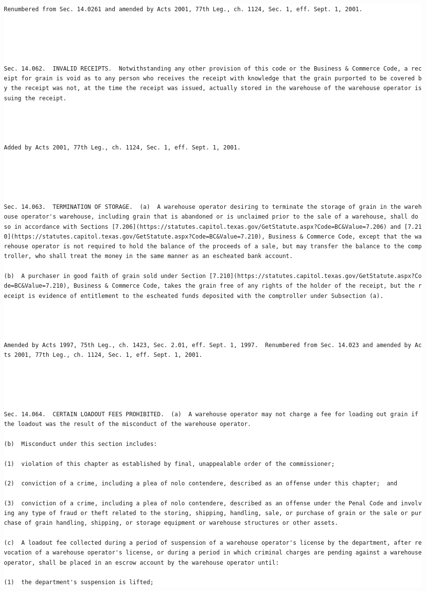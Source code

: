     Renumbered from Sec. 14.0261 and amended by Acts 2001, 77th Leg., ch. 1124, Sec. 1, eff. Sept. 1, 2001.
    
    
    
    
    
    Sec. 14.062.  INVALID RECEIPTS.  Notwithstanding any other provision of this code or the Business & Commerce Code, a receipt for grain is void as to any person who receives the receipt with knowledge that the grain purported to be covered by the receipt was not, at the time the receipt was issued, actually stored in the warehouse of the warehouse operator issuing the receipt.
    
    
    
    
    Added by Acts 2001, 77th Leg., ch. 1124, Sec. 1, eff. Sept. 1, 2001.
    
    
    
    
    
    Sec. 14.063.  TERMINATION OF STORAGE.  (a)  A warehouse operator desiring to terminate the storage of grain in the warehouse operator's warehouse, including grain that is abandoned or is unclaimed prior to the sale of a warehouse, shall do so in accordance with Sections [7.206](https://statutes.capitol.texas.gov/GetStatute.aspx?Code=BC&Value=7.206) and [7.210](https://statutes.capitol.texas.gov/GetStatute.aspx?Code=BC&Value=7.210), Business & Commerce Code, except that the warehouse operator is not required to hold the balance of the proceeds of a sale, but may transfer the balance to the comptroller, who shall treat the money in the same manner as an escheated bank account.
    
    (b)  A purchaser in good faith of grain sold under Section [7.210](https://statutes.capitol.texas.gov/GetStatute.aspx?Code=BC&Value=7.210), Business & Commerce Code, takes the grain free of any rights of the holder of the receipt, but the receipt is evidence of entitlement to the escheated funds deposited with the comptroller under Subsection (a).
    
    
    
    
    Amended by Acts 1997, 75th Leg., ch. 1423, Sec. 2.01, eff. Sept. 1, 1997.  Renumbered from Sec. 14.023 and amended by Acts 2001, 77th Leg., ch. 1124, Sec. 1, eff. Sept. 1, 2001.
    
    
    
    
    
    Sec. 14.064.  CERTAIN LOADOUT FEES PROHIBITED.  (a)  A warehouse operator may not charge a fee for loading out grain if the loadout was the result of the misconduct of the warehouse operator.
    
    (b)  Misconduct under this section includes:
    
    (1)  violation of this chapter as established by final, unappealable order of the commissioner;
    
    (2)  conviction of a crime, including a plea of nolo contendere, described as an offense under this chapter;  and
    
    (3)  conviction of a crime, including a plea of nolo contendere, described as an offense under the Penal Code and involving any type of fraud or theft related to the storing, shipping, handling, sale, or purchase of grain or the sale or purchase of grain handling, shipping, or storage equipment or warehouse structures or other assets.
    
    (c)  A loadout fee collected during a period of suspension of a warehouse operator's license by the department, after revocation of a warehouse operator's license, or during a period in which criminal charges are pending against a warehouse operator, shall be placed in an escrow account by the warehouse operator until:
    
    (1)  the department's suspension is lifted;
    